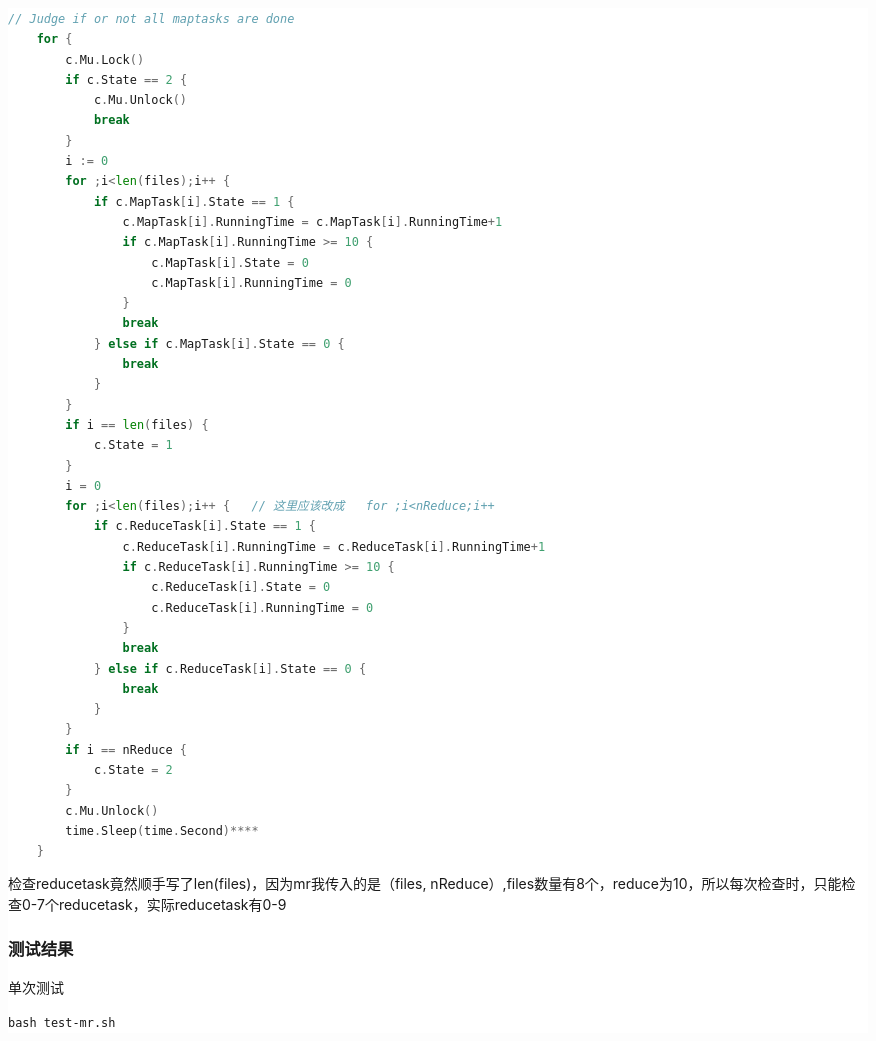```go
// Judge if or not all maptasks are done
	for {
		c.Mu.Lock()
		if c.State == 2 {
			c.Mu.Unlock()
			break
		}
		i := 0
		for ;i<len(files);i++ {
			if c.MapTask[i].State == 1 {
				c.MapTask[i].RunningTime = c.MapTask[i].RunningTime+1
				if c.MapTask[i].RunningTime >= 10 {
					c.MapTask[i].State = 0
					c.MapTask[i].RunningTime = 0
				}
				break
			} else if c.MapTask[i].State == 0 {
				break
			}
		}
		if i == len(files) {
			c.State = 1
		}
		i = 0
		for ;i<len(files);i++ {   // 这里应该改成   for ;i<nReduce;i++ 
			if c.ReduceTask[i].State == 1 {
				c.ReduceTask[i].RunningTime = c.ReduceTask[i].RunningTime+1
				if c.ReduceTask[i].RunningTime >= 10 {
					c.ReduceTask[i].State = 0
					c.ReduceTask[i].RunningTime = 0
				}
				break
			} else if c.ReduceTask[i].State == 0 {
				break
			}
		}
		if i == nReduce {
			c.State = 2
		}
		c.Mu.Unlock()
		time.Sleep(time.Second)****
	}
```

检查reducetask竟然顺手写了len(files)，因为mr我传入的是（files, nReduce）,files数量有8个，reduce为10，所以每次检查时，只能检查0-7个reducetask，实际reducetask有0-9

### 测试结果

单次测试
```shell
bash test-mr.sh
```
